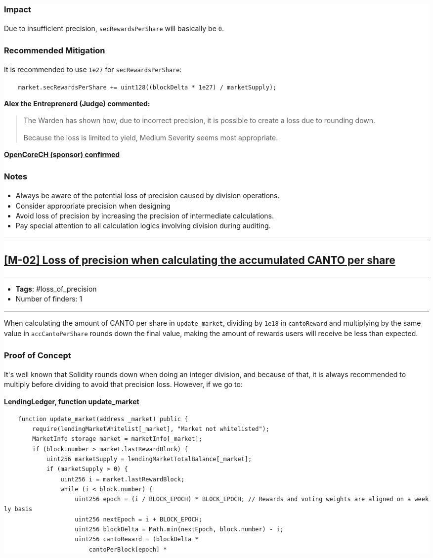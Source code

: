 ### Impact

Due to insufficient precision, `secRewardsPerShare` will basically be `0`.

### Recommended Mitigation

It is recommended to use `1e27` for `secRewardsPerShare`:

```solidity
    market.secRewardsPerShare += uint128((blockDelta * 1e27) / marketSupply);
```

**[Alex the Entreprenerd (Judge) commented](https://github.com/code-423n4/2024-01-canto-findings/issues/12#issuecomment-1920977276):**
 > The Warden has shown how, due to incorrect precision, it is possible to create a loss due to rounding down.
> 
> Because the loss is limited to yield, Medium Severity seems most appropriate.

**[OpenCoreCH (sponsor) confirmed](https://github.com/code-423n4/2024-01-canto-findings/issues/12#issuecomment-1923534235)**

### Notes

- Always be aware of the potential loss of precision caused by division operations.
- Consider appropriate precision when designing
- Avoid loss of precision by increasing the precision of intermediate calculations.
- Pay special attention to all calculation logics involving division during auditing.

---

## [[M-02] Loss of precision when calculating the accumulated CANTO per share](https://github.com/code-423n4/2024-01-canto-findings/issues/8)

----
- **Tags**:  #loss_of_precision
- Number of finders: 1
---

When calculating the amount of CANTO per share in `update_market`, dividing by `1e18` in `cantoReward` and multiplying by the same value in `accCantoPerShare` rounds down the final value, making the amount of rewards users will receive be less than expected.

### Proof of Concept

It's well known that Solidity rounds down when doing an integer division, and because of that, it is always recommended to multiply before dividing to avoid that precision loss. However, if we go to:

[**LendingLedger, function update_market**](https://github.com/code-423n4/2024-01-canto/blob/5e0d6f1f981993f83d0db862bcf1b2a49bb6ff50/src/LendingLedger.sol#L67C1-L70C93)

```solidity
    function update_market(address _market) public {
        require(lendingMarketWhitelist[_market], "Market not whitelisted");
        MarketInfo storage market = marketInfo[_market];
        if (block.number > market.lastRewardBlock) {
            uint256 marketSupply = lendingMarketTotalBalance[_market];
            if (marketSupply > 0) {
                uint256 i = market.lastRewardBlock;
                while (i < block.number) {
                    uint256 epoch = (i / BLOCK_EPOCH) * BLOCK_EPOCH; // Rewards and voting weights are aligned on a weekly basis
                    uint256 nextEpoch = i + BLOCK_EPOCH;
                    uint256 blockDelta = Math.min(nextEpoch, block.number) - i;
                    uint256 cantoReward = (blockDelta *
                        cantoPerBlock[epoch] *
```